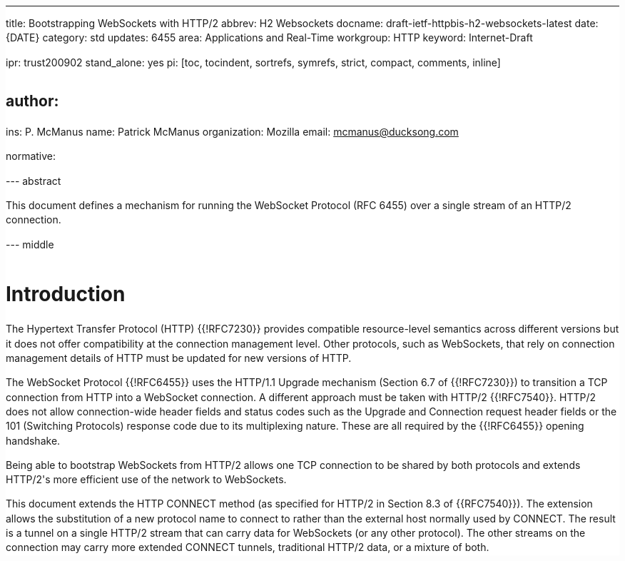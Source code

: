 ---
title: Bootstrapping WebSockets with HTTP/2
abbrev: H2 Websockets
docname: draft-ietf-httpbis-h2-websockets-latest
date: {DATE}
category: std
updates: 6455
area: Applications and Real-Time
workgroup: HTTP
keyword: Internet-Draft

ipr: trust200902
stand_alone: yes
pi: [toc, tocindent, sortrefs, symrefs, strict, compact, comments, inline]

author:
 -
  ins: P. McManus
  name: Patrick McManus
  organization: Mozilla
  email: mcmanus@ducksong.com

normative:

--- abstract

This document defines a mechanism for running the WebSocket Protocol (RFC 6455)
over a single stream of an HTTP/2 connection.

--- middle

# Introduction

The Hypertext Transfer Protocol (HTTP) {{!RFC7230}} provides compatible resource-level semantics
across different versions but it does not offer compatibility at the connection management
level. Other protocols, such as WebSockets, that rely on connection management details of HTTP must
be updated for new versions of HTTP.

The WebSocket Protocol {{!RFC6455}} uses the HTTP/1.1
Upgrade mechanism (Section 6.7 of {{!RFC7230}}) to transition a TCP connection from HTTP into a
WebSocket connection. A different approach must be taken with HTTP/2
{{!RFC7540}}. HTTP/2 does not allow connection-wide header fields and status
codes such as the Upgrade and Connection request header fields or the 101
(Switching Protocols) response code due to its multiplexing nature. These are all required
by the {{!RFC6455}} opening handshake.

Being able to bootstrap WebSockets from HTTP/2 allows one TCP
connection to be shared by both protocols and extends HTTP/2's
more efficient use of the network to WebSockets.

This document extends the HTTP CONNECT method (as specified for HTTP/2 in Section 8.3 of
{{RFC7540}}). The extension allows the substitution of a new protocol name to connect to rather than
the external host normally used by CONNECT. The result is a tunnel on a single HTTP/2 stream that
can carry data for WebSockets (or any other protocol). The other streams on the connection may carry
more extended CONNECT tunnels, traditional HTTP/2 data, or a mixture of both.
